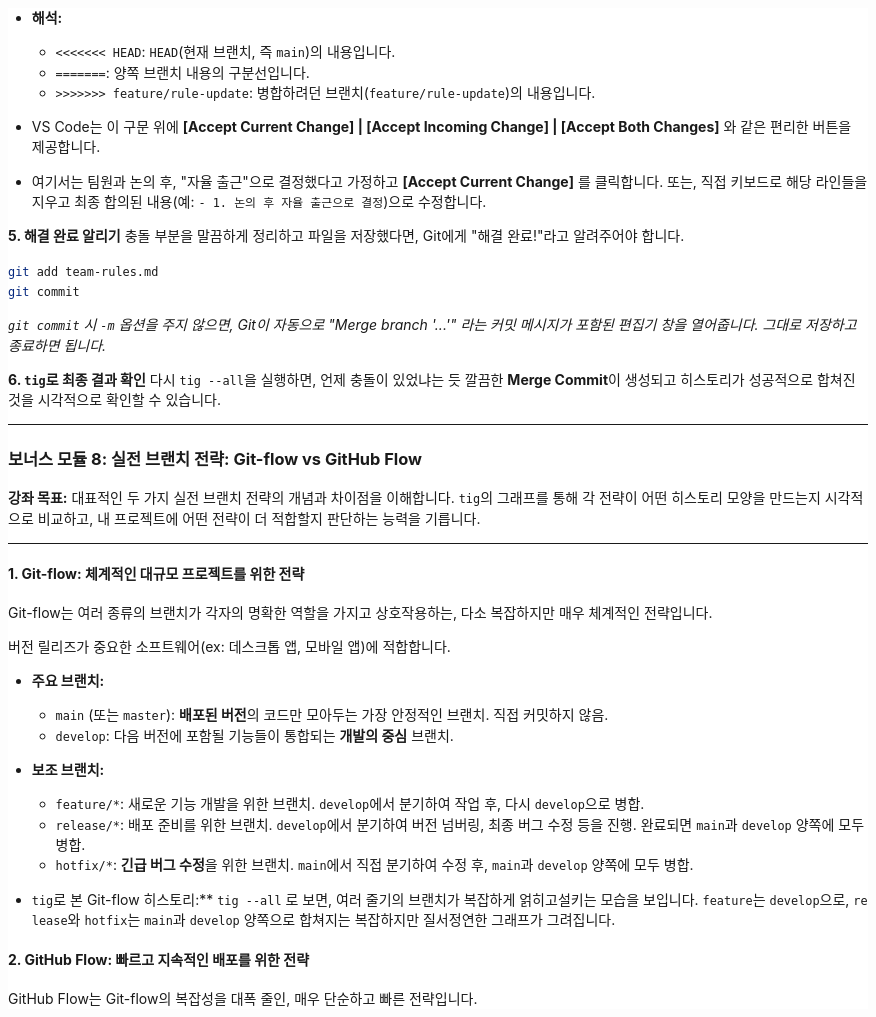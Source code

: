 * **해석:**

  *   `<<<<<<< HEAD`: `HEAD`(현재 브랜치, 즉 `main`)의 내용입니다.
  *   `=======`: 양쪽 브랜치 내용의 구분선입니다.
  *   `>>>>>>> feature/rule-update`: 병합하려던 브랜치(`feature/rule-update`)의 내용입니다.

* VS Code는 이 구문 위에 **[Accept Current Change] | [Accept Incoming Change] | [Accept Both Changes]** 와 같은 편리한 버튼을 제공합니다.

* 여기서는 팀원과 논의 후, "자율 출근"으로 결정했다고 가정하고 **[Accept Current Change]** 를 클릭합니다. 또는, 직접 키보드로 해당 라인들을 지우고 최종 합의된 내용(예: `- 1. 논의 후 자율 출근으로 결정`)으로 수정합니다.

**5. 해결 완료 알리기**
충돌 부분을 말끔하게 정리하고 파일을 저장했다면, Git에게 "해결 완료!"라고 알려주어야 합니다.

```bash
git add team-rules.md
git commit
```

*`git commit` 시 `-m` 옵션을 주지 않으면, Git이 자동으로 "Merge branch '...'" 라는 커밋 메시지가 포함된 편집기 창을 열어줍니다. 그대로 저장하고 종료하면 됩니다.*

**6. `tig`로 최종 결과 확인**
다시 `tig --all`을 실행하면, 언제 충돌이 있었냐는 듯 깔끔한 **Merge Commit**이 생성되고 히스토리가 성공적으로 합쳐진 것을 시각적으로 확인할 수 있습니다.

---

### **보너스 모듈 8: 실전 브랜치 전략: Git-flow vs GitHub Flow**

**강좌 목표:** 대표적인 두 가지 실전 브랜치 전략의 개념과 차이점을 이해합니다. `tig`의 그래프를 통해 각 전략이 어떤 히스토리 모양을 만드는지 시각적으로 비교하고, 내 프로젝트에 어떤 전략이 더 적합할지 판단하는 능력을 기릅니다.

---

#### **1. Git-flow: 체계적인 대규모 프로젝트를 위한 전략**

Git-flow는 여러 종류의 브랜치가 각자의 명확한 역할을 가지고 상호작용하는, 다소 복잡하지만 매우 체계적인 전략입니다.

버전 릴리즈가 중요한 소프트웨어(ex: 데스크톱 앱, 모바일 앱)에 적합합니다.

*   **주요 브랜치:**
    *   `main` (또는 `master`): **배포된 버전**의 코드만 모아두는 가장 안정적인 브랜치. 직접 커밋하지 않음.
    *   `develop`: 다음 버전에 포함될 기능들이 통합되는 **개발의 중심** 브랜치.
*   **보조 브랜치:**
    *   `feature/*`: 새로운 기능 개발을 위한 브랜치. `develop`에서 분기하여 작업 후, 다시 `develop`으로 병합.
    *   `release/*`: 배포 준비를 위한 브랜치. `develop`에서 분기하여 버전 넘버링, 최종 버그 수정 등을 진행. 완료되면 `main`과 `develop` 양쪽에 모두 병합.
    *   `hotfix/*`: **긴급 버그 수정**을 위한 브랜치. `main`에서 직접 분기하여 수정 후, `main`과 `develop` 양쪽에 모두 병합.

* `tig`로 본 Git-flow 히스토리:**
`tig --all` 로 보면, 여러 줄기의 브랜치가 복잡하게 얽히고설키는 모습을 보입니다. `feature`는 `develop`으로, `release`와 `hotfix`는 `main`과 `develop` 양쪽으로 합쳐지는 복잡하지만 질서정연한 그래프가 그려집니다.

#### **2. GitHub Flow: 빠르고 지속적인 배포를 위한 전략**

GitHub Flow는 Git-flow의 복잡성을 대폭 줄인, 매우 단순하고 빠른 전략입니다.
